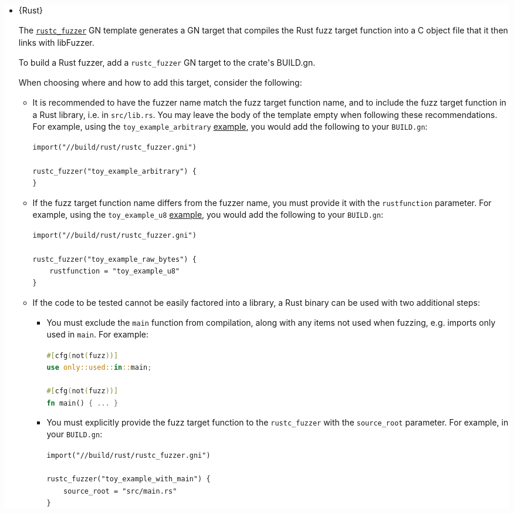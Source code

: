 * {Rust}

  The [`rustc_fuzzer`][rustc_fuzzer.gni] GN template generates a GN target that compiles the Rust
  fuzz target function into a C object file that it then links with libFuzzer.

  To build a Rust fuzzer, add a `rustc_fuzzer` GN target to the crate's BUILD.gn.

  When choosing where and how to add this target, consider the following:

  * It is recommended to have the fuzzer name match the fuzz target function name, and to include
    the fuzz target function in a Rust library, i.e. in `src/lib.rs`. You may leave the body of the
    template empty when following these recommendations. For example, using the
    `toy_example_arbitrary` [example](write-a-fuzzer.md#advanced), you would add the following to
    your `BUILD.gn`:

    ```
    import("//build/rust/rustc_fuzzer.gni")

    rustc_fuzzer("toy_example_arbitrary") {
    }
    ```

  * If the fuzz target function name differs from the fuzzer name, you must provide it with the
    `rustfunction` parameter. For example, using the `toy_example_u8`
    [example](write-a-fuzzer.md#basic), you would add the following to your `BUILD.gn`:

    ```
    import("//build/rust/rustc_fuzzer.gni")

    rustc_fuzzer("toy_example_raw_bytes") {
        rustfunction = "toy_example_u8"
    }
    ```

  * If the code to be tested cannot be easily factored into a library, a Rust binary can be used
    with two additional steps:

    * You must exclude the `main` function from compilation, along with any items not used when
      fuzzing, e.g. imports only used in `main`. For example:

      ```rust
      #[cfg(not(fuzz))]
      use only::used::in::main;

      #[cfg(not(fuzz))]
      fn main() { ... }
      ```

    * You must explicitly provide the fuzz target function to the `rustc_fuzzer` with the
      `source_root` parameter. For example, in your `BUILD.gn`:

      ```
      import("//build/rust/rustc_fuzzer.gni")

      rustc_fuzzer("toy_example_with_main") {
          source_root = "src/main.rs"
      }
      ```


[asan]: https://clang.llvm.org/docs/AddressSanitizer.html
[asan-hbo]: https://github.com/google/sanitizers/wiki/AddressSanitizerExampleHeapOutOfBounds
[asan-sbo]: https://github.com/google/sanitizers/wiki/AddressSanitizerExampleStackOutOfBounds
[asan-uaf]: https://github.com/google/sanitizers/wiki/AddressSanitizerExampleUseAfterFree
[asan-uar]: https://github.com/google/sanitizers/wiki/AddressSanitizerExampleUseAfterReturn
[cmx]: /docs/glossary.md#component-manifest
[cpp_fuzzer.gni]: /build/cpp/cpp_fuzzer.gni
[dictionary]: https://llvm.org/docs/LibFuzzer.html#dictionaries
[fuchsia-gn]: /docs/concepts/build_system/intro.md
[fuzz-target]: https://llvm.org/docs/LibFuzzer.html#fuzz-target
[fuzzer.gni]: /build/fuzzing/fuzzer.gni
[fx-build]: /docs/development/build/fx.md#execute-a-build
[fx-set]: /docs/development/build/fx.md#configure-a-build
[gn-deps]: https://gn.googlesource.com/gn/+/HEAD/docs/reference.md#var_deps
[gn-package]: /build/package.gni
[gn-targets]: https://gn.googlesource.com/gn/+/HEAD/docs/language.md#Targets
[gn-templates]: https://gn.googlesource.com/gn/+/HEAD/docs/language.md#Templates
[go_fuzzer.gni]: /build/go/go_fuzzer.gni
[known_variants]: /docs/gen/build_arguments.md#known_variants
[lsan]: https://clang.llvm.org/docs/LeakSanitizer.html
[options]: https://llvm.org/docs/LibFuzzer.html#options
[package]: /docs/glossary.md#fuchsia-package
[rustc_fuzzer.gni]: /build/rust/rustc_fuzzer.gni
[sanitizers]: https://github.com/google/sanitizers/wiki
[test-harness]: /src/lib/fuzzing/cpp/fuzzer_test.cc
[ubsan]: https://clang.llvm.org/docs/UndefinedBehaviorSanitizer.html
[ubsan-sio]: https://clang.llvm.org/docs/UndefinedBehaviorSanitizer.html#usage
[ubsan-all]: https://clang.llvm.org/docs/UndefinedBehaviorSanitizer.html#available-checks
[variants]: /docs/concepts/build_system/variants.md